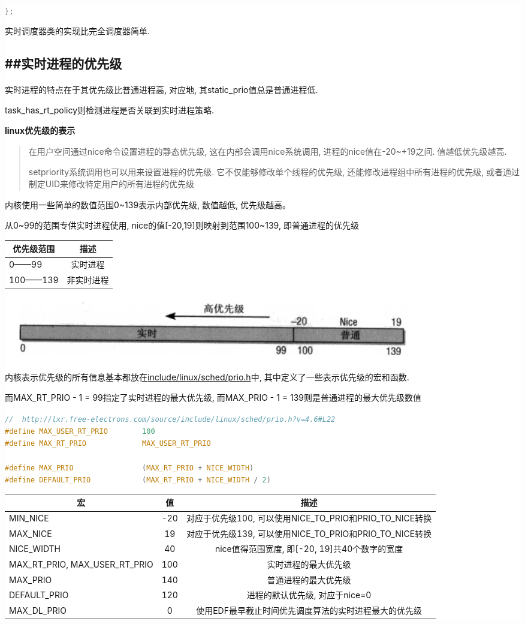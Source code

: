 ```c
};
```
实时调度器类的实现比完全调度器简单. 

##实时进程的优先级
-------


实时进程的特点在于其优先级比普通进程高, 对应地, 其static_prio值总是普通进程低.

task_has_rt_policy则检测进程是否关联到实时进程策略.


**linux优先级的表示**


>在用户空间通过nice命令设置进程的静态优先级, 这在内部会调用nice系统调用, 进程的nice值在-20~+19之间. 值越低优先级越高.
>
>setpriority系统调用也可以用来设置进程的优先级. 它不仅能够修改单个线程的优先级, 还能修改进程组中所有进程的优先级, 或者通过制定UID来修改特定用户的所有进程的优先级


内核使用一些简单的数值范围0~139表示内部优先级, 数值越低, 优先级越高。

从0~99的范围专供实时进程使用, nice的值[-20,19]则映射到范围100~139, 即普通进程的优先级




| 优先级范围 | 描述 |
| ------------- |:-------------:|
| 0——99 | 实时进程 |
| 100——139 | 非实时进程 |

![内核的优先级标度](../images/priority.jpg)



内核表示优先级的所有信息基本都放在[include/linux/sched/prio.h](http://lxr.free-electrons.com/source/include/linux/sched/prio.h?v=4.6)中, 其中定义了一些表示优先级的宏和函数.


而MAX_RT_PRIO - 1 = 99指定了实时进程的最大优先级, 而MAX_PRIO - 1 = 139则是普通进程的最大优先级数值

```c
//  http://lxr.free-electrons.com/source/include/linux/sched/prio.h?v=4.6#L22
#define MAX_USER_RT_PRIO        100
#define MAX_RT_PRIO             MAX_USER_RT_PRIO

#define MAX_PRIO                (MAX_RT_PRIO + NICE_WIDTH)
#define DEFAULT_PRIO            (MAX_RT_PRIO + NICE_WIDTH / 2)
```


| 宏 | 值 | 描述 |
| ------------- |:-------------:|:-------------:|
| MIN_NICE | -20 | 对应于优先级100, 可以使用NICE_TO_PRIO和PRIO_TO_NICE转换 |
| MAX_NICE |  19 | 对应于优先级139, 可以使用NICE_TO_PRIO和PRIO_TO_NICE转换 |
| NICE_WIDTH | 40 | nice值得范围宽度, 即[-20, 19]共40个数字的宽度 |
| MAX_RT_PRIO, MAX_USER_RT_PRIO | 100 | 实时进程的最大优先级 |
| MAX_PRIO | 140 | 普通进程的最大优先级 |
| DEFAULT_PRIO | 120 | 进程的默认优先级, 对应于nice=0 |
| MAX_DL_PRIO | 0 | 使用EDF最早截止时间优先调度算法的实时进程最大的优先级 |